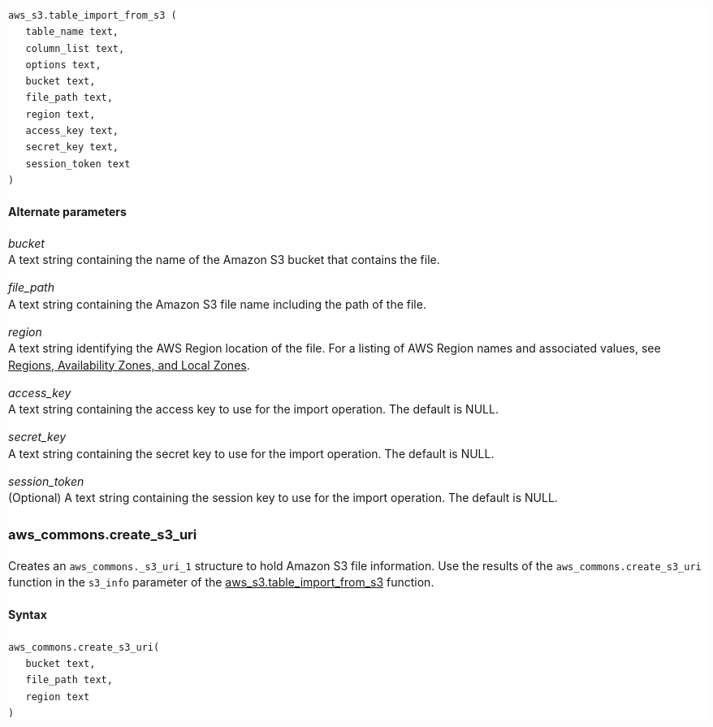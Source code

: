   ```
  aws_s3.table_import_from_s3 (
     table_name text, 
     column_list text, 
     options text, 
     bucket text, 
     file_path text, 
     region text, 
     access_key text, 
     secret_key text, 
     session_token text 
  )
  ```

#### Alternate parameters<a name="aws_s3.table_import_from_s3-alternative-parameters"></a>

*bucket*  
A text string containing the name of the Amazon S3 bucket that contains the file\. 

*file\_path*  
A text string containing the Amazon S3 file name including the path of the file\. 

*region*  
A text string identifying the AWS Region location of the file\. For a listing of AWS Region names and associated values, see [Regions, Availability Zones, and Local Zones](Concepts.RegionsAndAvailabilityZones.md)\.

*access\_key*  
A text string containing the access key to use for the import operation\. The default is NULL\.

*secret\_key*  
A text string containing the secret key to use for the import operation\. The default is NULL\.

*session\_token*  
\(Optional\) A text string containing the session key to use for the import operation\. The default is NULL\.

### aws\_commons\.create\_s3\_uri<a name="USER_PostgreSQL.S3Import.create_s3_uri"></a>

Creates an `aws_commons._s3_uri_1` structure to hold Amazon S3 file information\. Use the results of the `aws_commons.create_s3_uri` function in the `s3_info` parameter of the [aws\_s3\.table\_import\_from\_s3](#aws_s3.table_import_from_s3) function\. 

#### Syntax<a name="USER_PostgreSQL.S3Import.create_s3_uri-syntax"></a>

```
aws_commons.create_s3_uri(
   bucket text,
   file_path text,
   region text
)
```
